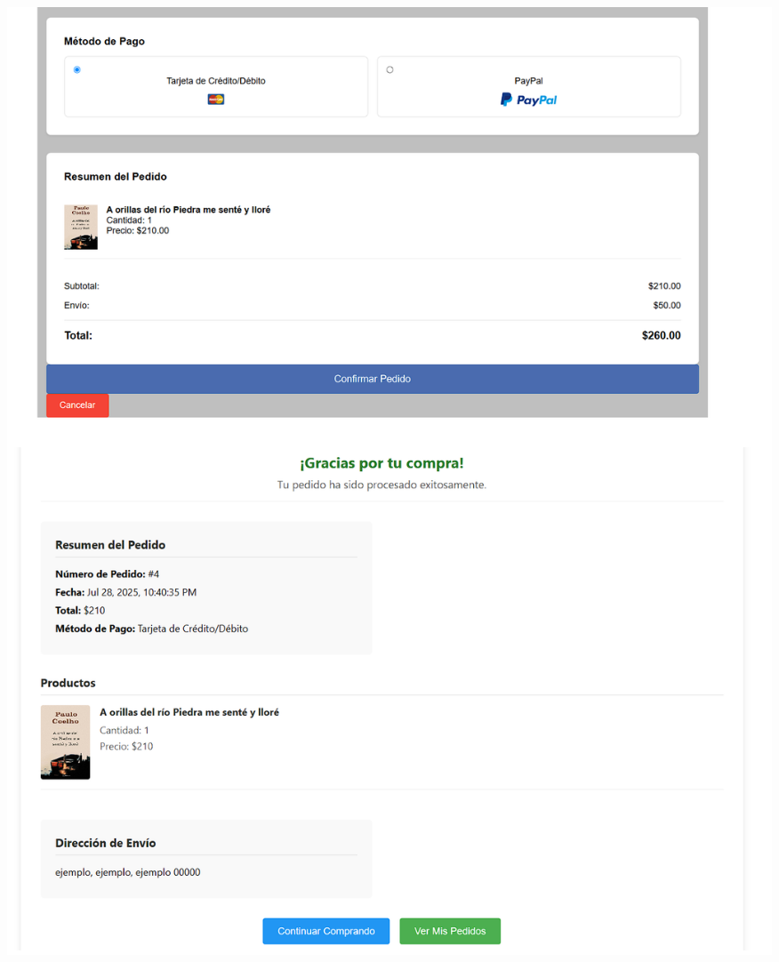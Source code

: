 ![Carrito](capturas-libreria/capturas-usuario/pago2.png)

![Carrito](capturas-libreria/capturas-usuario/pago3.png)
